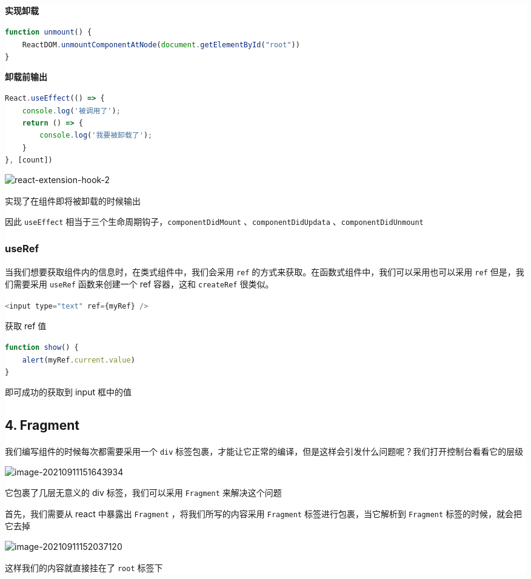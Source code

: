 **实现卸载**

```js
function unmount() {
    ReactDOM.unmountComponentAtNode(document.getElementById("root"))
}
```

**卸载前输出**

```js
React.useEffect(() => {
    console.log('被调用了');
    return () => {
        console.log('我要被卸载了');
    }
}, [count])
```

![react-extension-hook-2](https://ljcimg.oss-cn-beijing.aliyuncs.com/img/react-extension-hook-2.gif)

实现了在组件即将被卸载的时候输出

因此 `useEffect` 相当于三个生命周期钩子，`componentDidMount` 、`componentDidUpdata` 、`componentDidUnmount`

###  useRef

当我们想要获取组件内的信息时，在类式组件中，我们会采用 `ref` 的方式来获取。在函数式组件中，我们可以采用也可以采用 `ref` 但是，我们需要采用 `useRef` 函数来创建一个 ref 容器，这和 `createRef` 很类似。

```js
<input type="text" ref={myRef} />
```

获取 ref 值

```js
function show() {
    alert(myRef.current.value)
}
```

即可成功的获取到 input 框中的值

## 4. Fragment

我们编写组件的时候每次都需要采用一个 `div` 标签包裹，才能让它正常的编译，但是这样会引发什么问题呢？我们打开控制台看看它的层级

![image-20210911151643934](https://ljcimg.oss-cn-beijing.aliyuncs.com/img/image-20210911151643934.png)

它包裹了几层无意义的 div 标签，我们可以采用 `Fragment` 来解决这个问题

首先，我们需要从 react 中暴露出 `Fragment` ，将我们所写的内容采用 `Fragment` 标签进行包裹，当它解析到 `Fragment` 标签的时候，就会把它去掉

![image-20210911152037120](https://ljcimg.oss-cn-beijing.aliyuncs.com/img/image-20210911152037120.png)

这样我们的内容就直接挂在了 `root` 标签下
